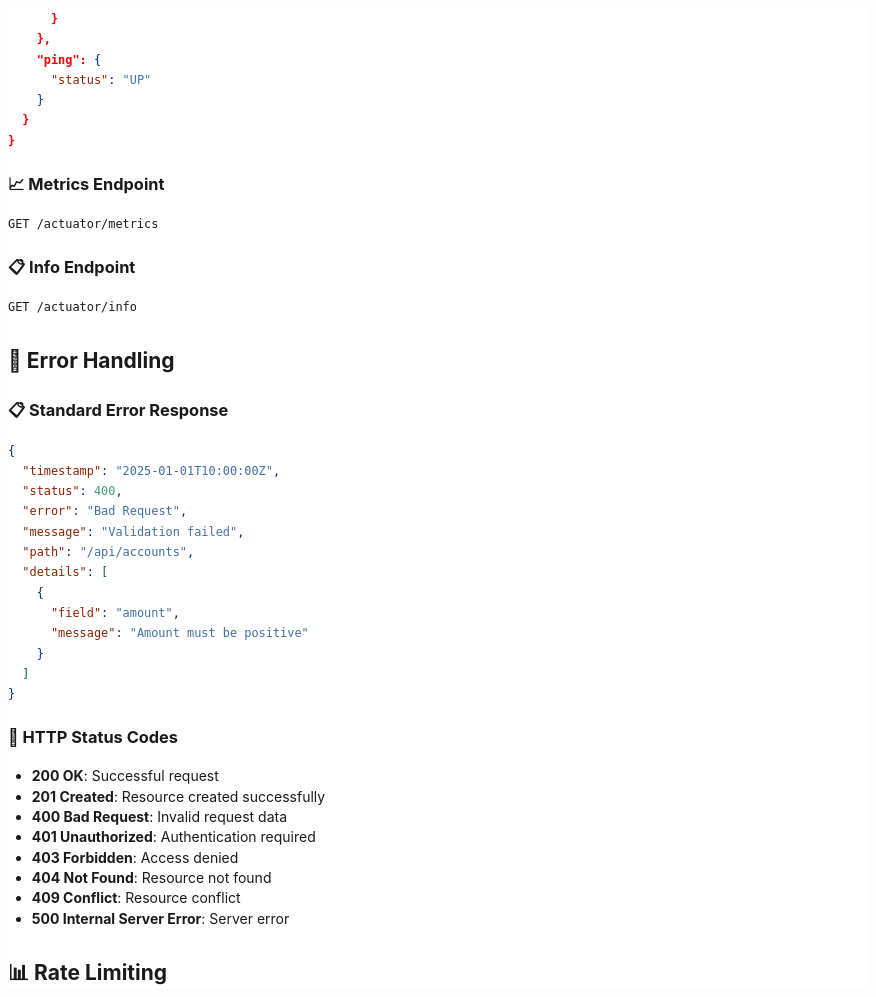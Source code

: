 ```json
      }
    },
    "ping": {
      "status": "UP"
    }
  }
}
```

### 📈 Metrics Endpoint
```http
GET /actuator/metrics
```

### 📋 Info Endpoint
```http
GET /actuator/info
```

## 🔧 Error Handling

### 📋 Standard Error Response
```json
{
  "timestamp": "2025-01-01T10:00:00Z",
  "status": 400,
  "error": "Bad Request",
  "message": "Validation failed",
  "path": "/api/accounts",
  "details": [
    {
      "field": "amount",
      "message": "Amount must be positive"
    }
  ]
}
```

### 🚨 HTTP Status Codes
- **200 OK**: Successful request
- **201 Created**: Resource created successfully
- **400 Bad Request**: Invalid request data
- **401 Unauthorized**: Authentication required
- **403 Forbidden**: Access denied
- **404 Not Found**: Resource not found
- **409 Conflict**: Resource conflict
- **500 Internal Server Error**: Server error

## 📊 Rate Limiting
